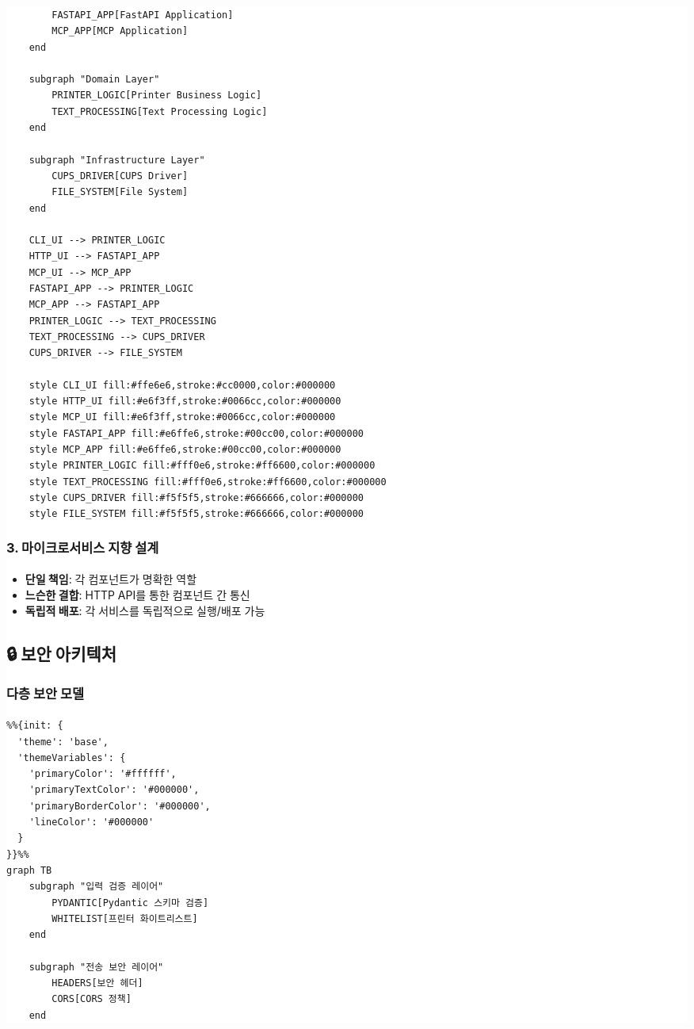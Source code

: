 ```mermaid
        FASTAPI_APP[FastAPI Application]
        MCP_APP[MCP Application]
    end
    
    subgraph "Domain Layer"
        PRINTER_LOGIC[Printer Business Logic]
        TEXT_PROCESSING[Text Processing Logic]
    end
    
    subgraph "Infrastructure Layer"
        CUPS_DRIVER[CUPS Driver]
        FILE_SYSTEM[File System]
    end
    
    CLI_UI --> PRINTER_LOGIC
    HTTP_UI --> FASTAPI_APP
    MCP_UI --> MCP_APP
    FASTAPI_APP --> PRINTER_LOGIC
    MCP_APP --> FASTAPI_APP
    PRINTER_LOGIC --> TEXT_PROCESSING
    TEXT_PROCESSING --> CUPS_DRIVER
    CUPS_DRIVER --> FILE_SYSTEM
    
    style CLI_UI fill:#ffe6e6,stroke:#cc0000,color:#000000
    style HTTP_UI fill:#e6f3ff,stroke:#0066cc,color:#000000
    style MCP_UI fill:#e6f3ff,stroke:#0066cc,color:#000000
    style FASTAPI_APP fill:#e6ffe6,stroke:#00cc00,color:#000000
    style MCP_APP fill:#e6ffe6,stroke:#00cc00,color:#000000
    style PRINTER_LOGIC fill:#fff0e6,stroke:#ff6600,color:#000000
    style TEXT_PROCESSING fill:#fff0e6,stroke:#ff6600,color:#000000
    style CUPS_DRIVER fill:#f5f5f5,stroke:#666666,color:#000000
    style FILE_SYSTEM fill:#f5f5f5,stroke:#666666,color:#000000
```

### 3. **마이크로서비스 지향 설계**
- **단일 책임**: 각 컴포넌트가 명확한 역할
- **느슨한 결합**: HTTP API를 통한 컴포넌트 간 통신
- **독립적 배포**: 각 서비스를 독립적으로 실행/배포 가능

## 🔒 보안 아키텍처

### 다층 보안 모델
```mermaid
%%{init: {
  'theme': 'base',
  'themeVariables': {
    'primaryColor': '#ffffff',
    'primaryTextColor': '#000000',
    'primaryBorderColor': '#000000',
    'lineColor': '#000000'
  }
}}%%
graph TB
    subgraph "입력 검증 레이어"
        PYDANTIC[Pydantic 스키마 검증]
        WHITELIST[프린터 화이트리스트]
    end
    
    subgraph "전송 보안 레이어"
        HEADERS[보안 헤더]
        CORS[CORS 정책]
    end
```